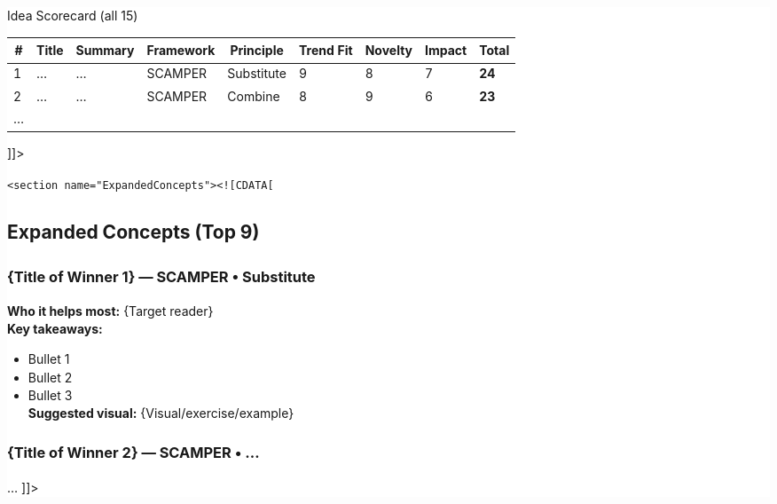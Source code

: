   <markdownTemplates>
    <section name="TrendsAndScorecard"><![CDATA[
## Current UX/Product/Service-Design Trends (snapshot)
- {Trend 1}
- {Trend 2}
- {Trend 3}
- …

## Idea Scorecard (all 15)

| # | Title | Summary | Framework | Principle | Trend Fit | Novelty | Impact | **Total** |
|---|-------|---------|-----------|-----------|-----------|---------|--------|---------|
| 1 | … | … | SCAMPER | Substitute | 9 | 8 | 7 | **24** |
| 2 | … | … | SCAMPER | Combine | 8 | 9 | 6 | **23** |
| … |   |   |         |           |   |   |   |       |
]]></section>

    <section name="ExpandedConcepts"><![CDATA[
## Expanded Concepts (Top 9)

### {Title of Winner 1} — SCAMPER • Substitute
**Who it helps most:** {Target reader}  
**Key takeaways:**  
- Bullet 1  
- Bullet 2  
- Bullet 3  
**Suggested visual:** {Visual/exercise/example}

### {Title of Winner 2} — SCAMPER • …  
…
]]></section>
  </markdownTemplates>

  <jsonTemplate><![CDATA[
{
  "best_ideas": [
    { "rank": 1, "id": 3,  "title": "…", "framework": "SCAMPER",        "principle": "Substitute", "total": 24 },
    { "rank": 2, "id": 6,  "title": "…", "framework": "Six Thinking Hats", "principle": "Green Hat",  "total": 23 },
    { "rank": 3, "id": 11, "title": "…", "framework": "Lotus Blossom",  "principle": "Petal X",    "total": 22 },
    { "rank": 4, "id": 7,  "title": "…", "framework": "Six Thinking Hats", "principle": "Yellow Hat", "total": 22 },
    { "rank": 5, "id": 1,  "title": "…", "framework": "SCAMPER",        "principle": "Combine",    "total": 21 }
  ]
}
]]></jsonTemplate>
